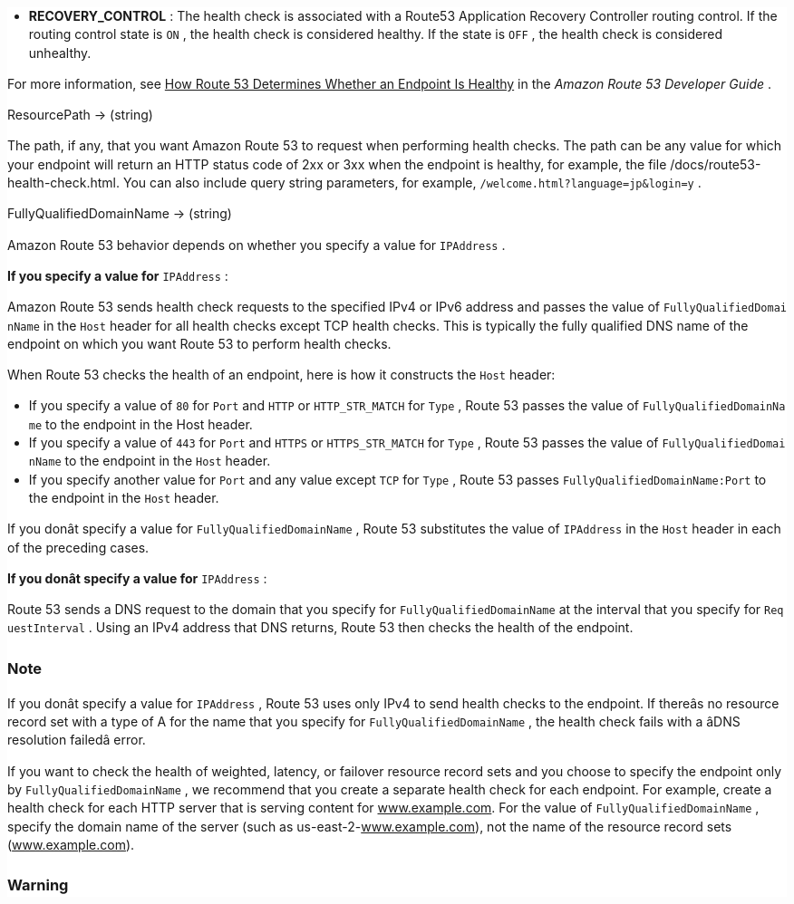 - **RECOVERY_CONTROL** : The health check is associated with a Route53 Application Recovery Controller routing control. If the routing control state is `ON` , the health check is considered healthy. If the state is `OFF` , the health check is considered unhealthy.

For more information, see [How Route 53 Determines Whether an Endpoint Is Healthy](https://docs.aws.amazon.com/Route53/latest/DeveloperGuide/dns-failover-determining-health-of-endpoints.html) in the *Amazon Route 53 Developer Guide* .

ResourcePath -> (string)

The path, if any, that you want Amazon Route 53 to request when performing health checks. The path can be any value for which your endpoint will return an HTTP status code of 2xx or 3xx when the endpoint is healthy, for example, the file /docs/route53-health-check.html. You can also include query string parameters, for example, `/welcome.html?language=jp&login=y` .

FullyQualifiedDomainName -> (string)

Amazon Route 53 behavior depends on whether you specify a value for `IPAddress` .

**If you specify a value for** `IPAddress` :

Amazon Route 53 sends health check requests to the specified IPv4 or IPv6 address and passes the value of `FullyQualifiedDomainName` in the `Host` header for all health checks except TCP health checks. This is typically the fully qualified DNS name of the endpoint on which you want Route 53 to perform health checks.

When Route 53 checks the health of an endpoint, here is how it constructs the `Host` header:

- If you specify a value of `80` for `Port` and `HTTP` or `HTTP_STR_MATCH` for `Type` , Route 53 passes the value of `FullyQualifiedDomainName` to the endpoint in the Host header.
- If you specify a value of `443` for `Port` and `HTTPS` or `HTTPS_STR_MATCH` for `Type` , Route 53 passes the value of `FullyQualifiedDomainName` to the endpoint in the `Host` header.
- If you specify another value for `Port` and any value except `TCP` for `Type` , Route 53 passes `FullyQualifiedDomainName:Port` to the endpoint in the `Host` header.

If you donât specify a value for `FullyQualifiedDomainName` , Route 53 substitutes the value of `IPAddress` in the `Host` header in each of the preceding cases.

**If you donât specify a value for** `IPAddress` :

Route 53 sends a DNS request to the domain that you specify for `FullyQualifiedDomainName` at the interval that you specify for `RequestInterval` . Using an IPv4 address that DNS returns, Route 53 then checks the health of the endpoint.

### Note

If you donât specify a value for `IPAddress` , Route 53 uses only IPv4 to send health checks to the endpoint. If thereâs no resource record set with a type of A for the name that you specify for `FullyQualifiedDomainName` , the health check fails with a âDNS resolution failedâ error.

If you want to check the health of weighted, latency, or failover resource record sets and you choose to specify the endpoint only by `FullyQualifiedDomainName` , we recommend that you create a separate health check for each endpoint. For example, create a health check for each HTTP server that is serving content for www.example.com. For the value of `FullyQualifiedDomainName` , specify the domain name of the server (such as us-east-2-www.example.com), not the name of the resource record sets (www.example.com).

### Warning
